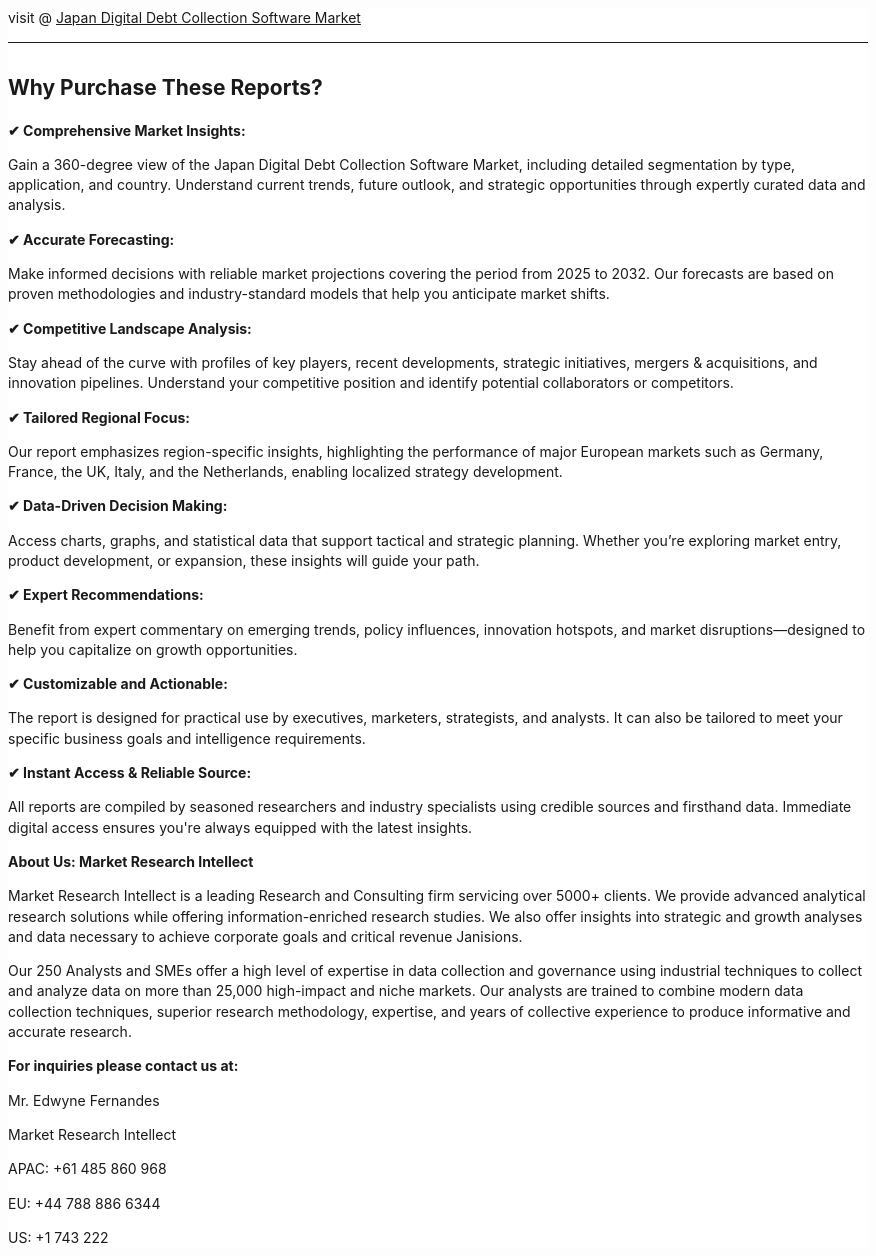visit&nbsp;@</strong>&nbsp;</span><span class="font-[700]"><a href="https://www.marketresearchintellect.com/product/global-digital-debt-collection-software-market-size-and-forecast/?utm_source=Linkedin&utm_medium=808" target="_blank" data-tracking-control-name="article-ssr-frontend-pulse_little-text-block" data-tracking-will-navigate="" data-test-link="">Japan Digital Debt Collection Software Market</a></span></p></blockquote><hr /><h2>Why Purchase These Reports?</h2><p><strong>✔ Comprehensive Market Insights:</strong></p><p>Gain a 360-degree view of the Japan Digital Debt Collection Software Market, including detailed segmentation by type, application, and country. Understand current trends, future outlook, and strategic opportunities through expertly curated data and analysis.</p><p><strong>✔ Accurate Forecasting:</strong></p><p>Make informed decisions with reliable market projections covering the period from 2025 to 2032. Our forecasts are based on proven methodologies and industry-standard models that help you anticipate market shifts.</p><p><strong>✔ Competitive Landscape Analysis:</strong></p><p>Stay ahead of the curve with profiles of key players, recent developments, strategic initiatives, mergers &amp; acquisitions, and innovation pipelines. Understand your competitive position and identify potential collaborators or competitors.</p><p><strong>✔ Tailored Regional Focus:</strong></p><p>Our report emphasizes region-specific insights, highlighting the performance of major European markets such as Germany, France, the UK, Italy, and the Netherlands, enabling localized strategy development.</p><p><strong>✔ Data-Driven Decision Making:</strong></p><p>Access charts, graphs, and statistical data that support tactical and strategic planning. Whether you&rsquo;re exploring market entry, product development, or expansion, these insights will guide your path.</p><p><strong>✔ Expert Recommendations:</strong></p><p>Benefit from expert commentary on emerging trends, policy influences, innovation hotspots, and market disruptions&mdash;designed to help you capitalize on growth opportunities.</p><p><strong>✔ Customizable and Actionable:</strong></p><p>The report is designed for practical use by executives, marketers, strategists, and analysts. It can also be tailored to meet your specific business goals and intelligence requirements.</p><p><strong>✔ Instant Access &amp; Reliable Source:</strong></p><p>All reports are compiled by seasoned researchers and industry specialists using credible sources and firsthand data. Immediate digital access ensures you're always equipped with the latest insights.</p><p><strong><span class="font-[700]">About Us: Market Research Intellect</span></strong></p><p><span class="">Market Research Intellect is a leading Research and Consulting firm servicing over 5000+ clients. We provide advanced analytical research solutions while offering information-enriched research studies.&nbsp;</span>We also offer insights into strategic and growth analyses and data necessary to achieve corporate goals and critical revenue Janisions.</p><p><span class="">Our 250 Analysts and SMEs offer a high level of expertise in data collection and governance using industrial techniques to collect and analyze data on more than 25,000 high-impact and niche markets. Our analysts are trained to combine modern data collection techniques, superior research methodology, expertise, and years of collective experience to produce informative and accurate research.</span></p><p><strong>For inquiries please contact us at:</strong></p><p>Mr. Edwyne Fernandes</p><p>Market Research Intellect</p><p>APAC: +61 485 860 968</p><p>EU: +44 788 886 6344</p><p>US: +1 743 222